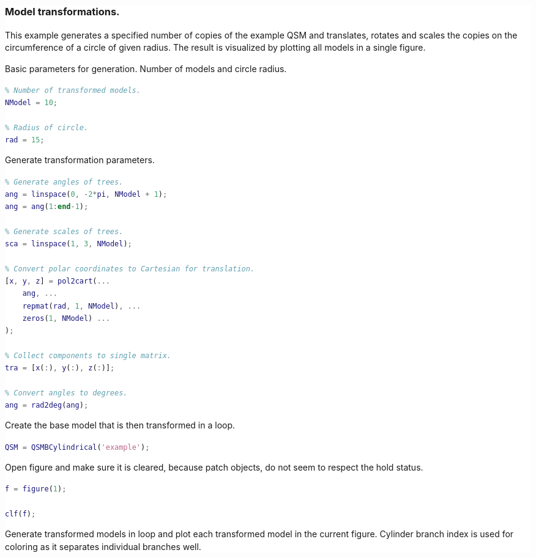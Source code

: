### Model transformations.

This example generates a specified number of copies of the example QSM and translates, rotates and scales the copies on the circumference of a circle of given radius. The result is visualized by plotting all models in a single figure.

Basic parameters for generation. Number of models and circle radius.

```Matlab
% Number of transformed models.
NModel = 10;

% Radius of circle.
rad = 15;
```

Generate transformation parameters.

```Matlab
% Generate angles of trees.
ang = linspace(0, -2*pi, NModel + 1);
ang = ang(1:end-1);

% Generate scales of trees.
sca = linspace(1, 3, NModel);

% Convert polar coordinates to Cartesian for translation.
[x, y, z] = pol2cart(...
    ang, ...
    repmat(rad, 1, NModel), ...
    zeros(1, NModel) ...
);

% Collect components to single matrix.
tra = [x(:), y(:), z(:)];

% Convert angles to degrees.
ang = rad2deg(ang);
```

Create the base model that is then transformed in a loop.

```Matlab
QSM = QSMBCylindrical('example');
```

Open figure and make sure it is cleared, because patch objects, do not seem to respect the hold status.

```Matlab
f = figure(1);

clf(f);
```

Generate transformed models in loop and plot each transformed model in the current figure. Cylinder branch index is used for coloring as it separates individual branches well.
